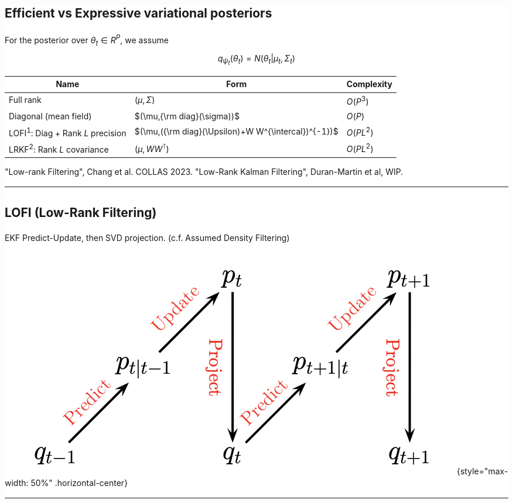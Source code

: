 
## Efficient vs Expressive variational posteriors

For the posterior over $\theta_t \in R^P$, we assume
$$
q_{\psi_t}(\theta_t) = N(\theta_t | \mu_t, \Sigma_t)
$$


|Name|Form|Complexity|
|----|----|----------|
Full rank | $(\mu,\Sigma)$ | $O(P^3)$
Diagonal (mean field) | $(\mu,{\rm diag}(\sigma))$ | $O(P)$
LOFI<sup>1</sup>: Diag + Rank $L$ precision | $(\mu,({\rm diag}(\Upsilon)+W W^{\intercal})^{-1})$ | $O(P L^2)$
LRKF<sup>2</sup>: Rank $L$ covariance | $(\mu,W W^{\intercal})$ | $O(P L^2)$ 

<Footnotes separator x>
    <Footnote :number=1>
     "Low-rank Filtering",    Chang  et al.     COLLAS 2023.  
    </Footnote>
    <Footnote :number=2>
"Low-Rank Kalman Filtering",
Duran-Martin et al, WIP.
    </Footnote>
</Footnotes>



---

## LOFI (Low-Rank Filtering)

EKF Predict-Update, then SVD projection.
(c.f. Assumed Density Filtering)

![predict-update](./figs/predict-update-project.png){style="max-width: 50%" .horizontal-center}

---